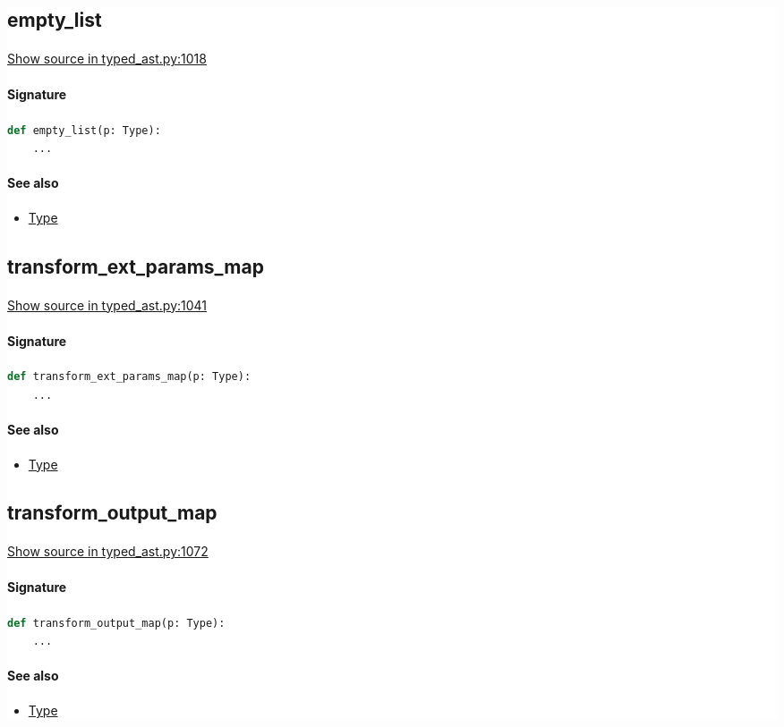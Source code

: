 ## empty_list

[Show source in typed_ast.py:1018](https://github.com/ImperatorLang/hebi/blob/master/hebi/typed_ast.py#L1018)

#### Signature

```python
def empty_list(p: Type):
    ...
```

#### See also

- [Type](#type)



## transform_ext_params_map

[Show source in typed_ast.py:1041](https://github.com/ImperatorLang/hebi/blob/master/hebi/typed_ast.py#L1041)

#### Signature

```python
def transform_ext_params_map(p: Type):
    ...
```

#### See also

- [Type](#type)



## transform_output_map

[Show source in typed_ast.py:1072](https://github.com/ImperatorLang/hebi/blob/master/hebi/typed_ast.py#L1072)

#### Signature

```python
def transform_output_map(p: Type):
    ...
```

#### See also

- [Type](#type)